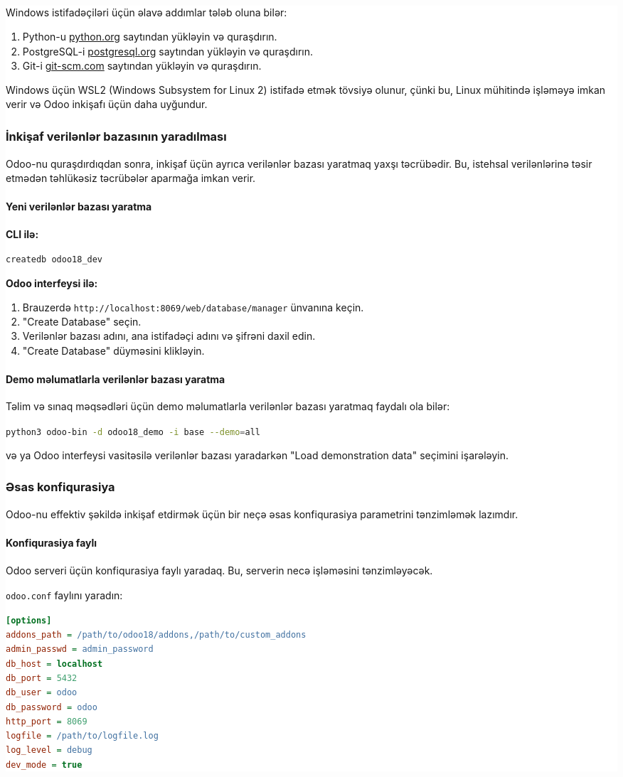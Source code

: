 Windows istifadəçiləri üçün əlavə addımlar tələb oluna bilər:

1. Python-u [python.org](https://www.python.org/) saytından yükləyin və quraşdırın.
2. PostgreSQL-i [postgresql.org](https://www.postgresql.org/) saytından yükləyin və quraşdırın.
3. Git-i [git-scm.com](https://git-scm.com/) saytından yükləyin və quraşdırın.

Windows üçün WSL2 (Windows Subsystem for Linux 2) istifadə etmək tövsiyə olunur, çünki bu, Linux mühitində işləməyə imkan verir və Odoo inkişafı üçün daha uyğundur.

### İnkişaf verilənlər bazasının yaradılması

Odoo-nu quraşdırdıqdan sonra, inkişaf üçün ayrıca verilənlər bazası yaratmaq yaxşı təcrübədir. Bu, istehsal verilənlərinə təsir etmədən təhlükəsiz təcrübələr aparmağa imkan verir.

#### Yeni verilənlər bazası yaratma

**CLI ilə:**

```bash
createdb odoo18_dev
```

**Odoo interfeysi ilə:**

1. Brauzerdə `http://localhost:8069/web/database/manager` ünvanına keçin.
2. "Create Database" seçin.
3. Verilənlər bazası adını, ana istifadəçi adını və şifrəni daxil edin.
4. "Create Database" düyməsini klikləyin.

#### Demo məlumatlarla verilənlər bazası yaratma

Təlim və sınaq məqsədləri üçün demo məlumatlarla verilənlər bazası yaratmaq faydalı ola bilər:

```bash
python3 odoo-bin -d odoo18_demo -i base --demo=all
```

və ya Odoo interfeysi vasitəsilə verilənlər bazası yaradarkən "Load demonstration data" seçimini işarələyin.

### Əsas konfiqurasiya

Odoo-nu effektiv şəkildə inkişaf etdirmək üçün bir neçə əsas konfiqurasiya parametrini tənzimləmək lazımdır.

#### Konfiqurasiya faylı

Odoo serveri üçün konfiqurasiya faylı yaradaq. Bu, serverin necə işləməsini tənzimləyəcək.

`odoo.conf` faylını yaradın:

```ini
[options]
addons_path = /path/to/odoo18/addons,/path/to/custom_addons
admin_passwd = admin_password
db_host = localhost
db_port = 5432
db_user = odoo
db_password = odoo
http_port = 8069
logfile = /path/to/logfile.log
log_level = debug
dev_mode = true
```
